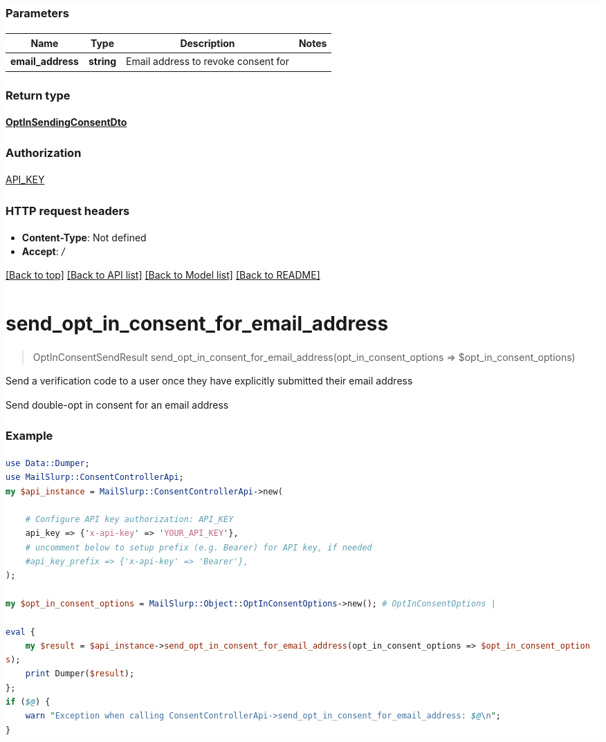 ### Parameters

Name | Type | Description  | Notes
------------- | ------------- | ------------- | -------------
 **email_address** | **string**| Email address to revoke consent for | 

### Return type

[**OptInSendingConsentDto**](OptInSendingConsentDto)

### Authorization

[API_KEY](../README#API_KEY)

### HTTP request headers

 - **Content-Type**: Not defined
 - **Accept**: */*

[[Back to top]](#) [[Back to API list]](../README#documentation-for-api-endpoints) [[Back to Model list]](../README#documentation-for-models) [[Back to README]](../README)

# **send_opt_in_consent_for_email_address**
> OptInConsentSendResult send_opt_in_consent_for_email_address(opt_in_consent_options => $opt_in_consent_options)

Send a verification code to a user once they have explicitly submitted their email address

Send double-opt in consent for an email address

### Example 
```perl
use Data::Dumper;
use MailSlurp::ConsentControllerApi;
my $api_instance = MailSlurp::ConsentControllerApi->new(

    # Configure API key authorization: API_KEY
    api_key => {'x-api-key' => 'YOUR_API_KEY'},
    # uncomment below to setup prefix (e.g. Bearer) for API key, if needed
    #api_key_prefix => {'x-api-key' => 'Bearer'},
);

my $opt_in_consent_options = MailSlurp::Object::OptInConsentOptions->new(); # OptInConsentOptions | 

eval { 
    my $result = $api_instance->send_opt_in_consent_for_email_address(opt_in_consent_options => $opt_in_consent_options);
    print Dumper($result);
};
if ($@) {
    warn "Exception when calling ConsentControllerApi->send_opt_in_consent_for_email_address: $@\n";
}
```
